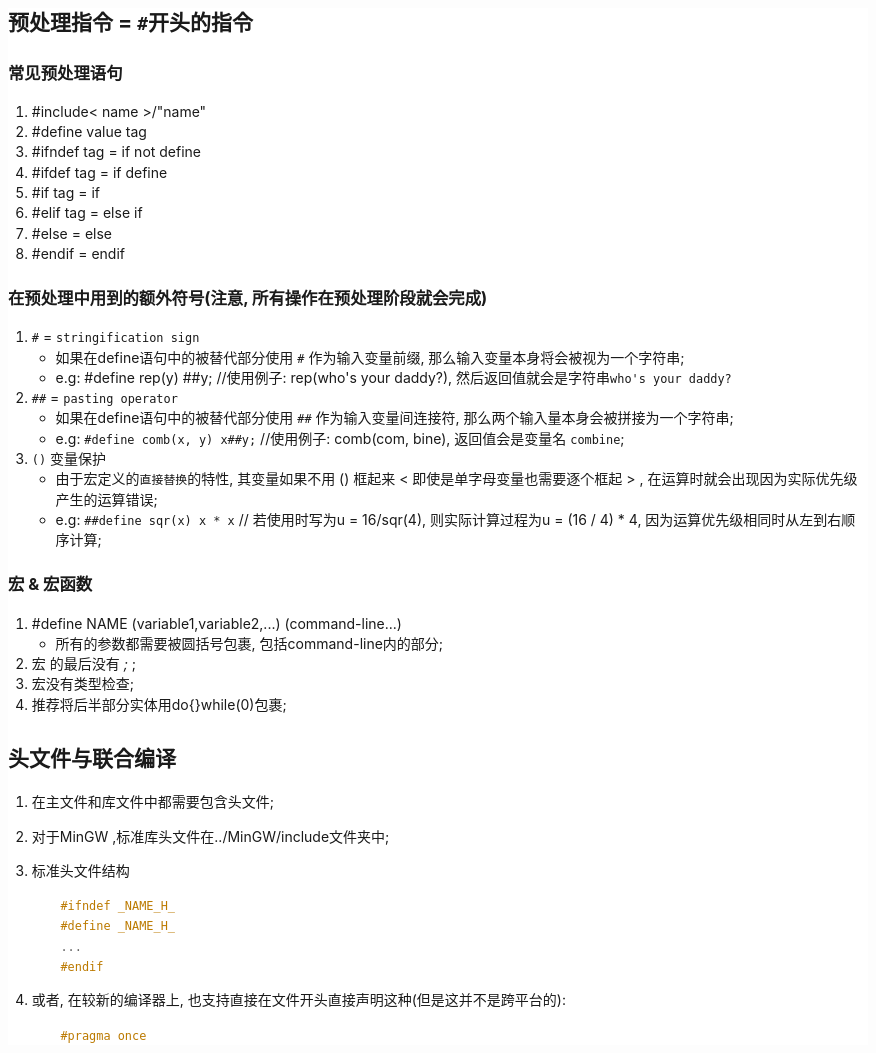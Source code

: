 ## 预处理指令 = `#`开头的指令

### 常见预处理语句

1. #include< name >/"name"
2. #define value tag
3. #ifndef tag = if not define
4. #ifdef tag = if define
5. #if tag = if
6. #elif tag = else if
7. #else = else
8. #endif = endif

### 在预处理中用到的额外符号(注意, 所有操作在预处理阶段就会完成)

1. `#` = `stringification sign`
    * 如果在define语句中的被替代部分使用 `#` 作为输入变量前缀, 那么输入变量本身将会被视为一个字符串;
    * e.g: #define rep(y) ##y; //使用例子: rep(who's your daddy?), 然后返回值就会是字符串`who's your daddy?`
2. `##` = `pasting operator`
    * 如果在define语句中的被替代部分使用 `##` 作为输入变量间连接符, 那么两个输入量本身会被拼接为一个字符串;
    * e.g: `#define comb(x, y) x##y;` //使用例子: comb(com, bine), 返回值会是变量名 `combine`;
3. `()` 变量保护
    * 由于宏定义的`直接替换`的特性, 其变量如果不用 () 框起来 < 即使是单字母变量也需要逐个框起 > , 在运算时就会出现因为实际优先级产生的运算错误;
    * e.g: `##define sqr(x) x * x` // 若使用时写为u = 16/sqr(4), 则实际计算过程为u = (16 / 4) * 4, 因为运算优先级相同时从左到右顺序计算;

### 宏 & 宏函数

1. #define NAME (variable1,variable2,...) (command-line...)
   * 所有的参数都需要被圆括号包裹, 包括command-line内的部分;
2. 宏 的最后没有 *;* ;
3. 宏没有类型检查;
4. 推荐将后半部分实体用do{}while(0)包裹;

## 头文件与联合编译

1. 在主文件和库文件中都需要包含头文件;
2. 对于MinGW ,标准库头文件在../MinGW/include文件夹中;
3. 标准头文件结构

    ```C
        #ifndef _NAME_H_
        #define _NAME_H_
        ...
        #endif
    ```

4. 或者, 在较新的编译器上, 也支持直接在文件开头直接声明这种(但是这并不是跨平台的):

    ```C
        #pragma once
    ```
